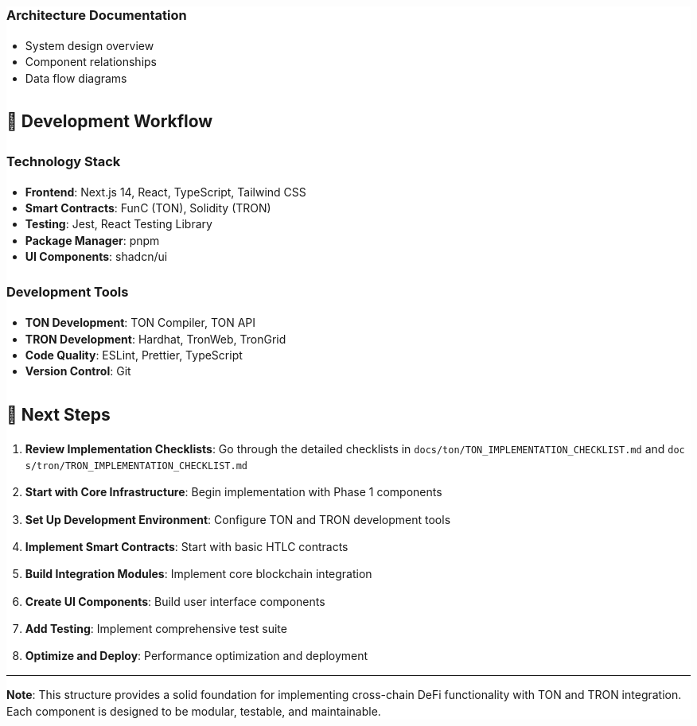 ### **Architecture Documentation**

- System design overview
- Component relationships
- Data flow diagrams

## 🔧 **Development Workflow**

### **Technology Stack**

- **Frontend**: Next.js 14, React, TypeScript, Tailwind CSS
- **Smart Contracts**: FunC (TON), Solidity (TRON)
- **Testing**: Jest, React Testing Library
- **Package Manager**: pnpm
- **UI Components**: shadcn/ui

### **Development Tools**

- **TON Development**: TON Compiler, TON API
- **TRON Development**: Hardhat, TronWeb, TronGrid
- **Code Quality**: ESLint, Prettier, TypeScript
- **Version Control**: Git

## 🎯 **Next Steps**

1. **Review Implementation Checklists**: Go through the detailed checklists in `docs/ton/TON_IMPLEMENTATION_CHECKLIST.md` and `docs/tron/TRON_IMPLEMENTATION_CHECKLIST.md`

2. **Start with Core Infrastructure**: Begin implementation with Phase 1 components

3. **Set Up Development Environment**: Configure TON and TRON development tools

4. **Implement Smart Contracts**: Start with basic HTLC contracts

5. **Build Integration Modules**: Implement core blockchain integration

6. **Create UI Components**: Build user interface components

7. **Add Testing**: Implement comprehensive test suite

8. **Optimize and Deploy**: Performance optimization and deployment

---

**Note**: This structure provides a solid foundation for implementing cross-chain DeFi functionality with TON and TRON integration. Each component is designed to be modular, testable, and maintainable.
